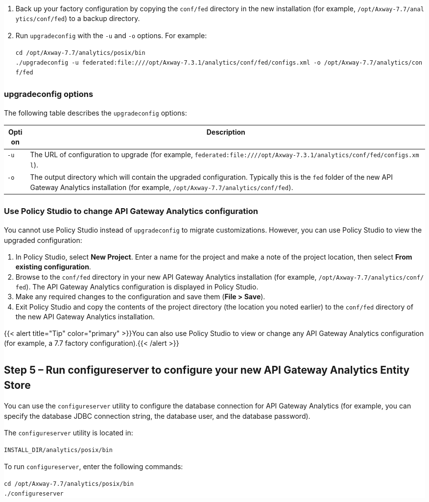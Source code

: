 1. Back up your factory configuration by copying the `conf/fed` directory in the new installation (for example, `/opt/Axway-7.7/analytics/conf/fed`) to a backup directory.
2. Run `upgradeconfig` with the `-u` and `-o` options. For example:

    ```
    cd /opt/Axway-7.7/analytics/posix/bin
    ./upgradeconfig -u federated:file:////opt/Axway-7.3.1/analytics/conf/fed/configs.xml -o /opt/Axway-7.7/analytics/conf/fed
    ```

### upgradeconfig options

The following table describes the `upgradeconfig` options:

| Option                 | Description                                          |
|------------------------|------------------------------------------------------|
| `-u`                     | The URL of configuration to upgrade (for example, `federated:file:////opt/Axway-7.3.1/analytics/conf/fed/configs.xml`).  |
| `-o`                    | The output directory which will contain the upgraded configuration. Typically this is the `fed` folder of the new API Gateway Analytics installation (for example, `/opt/Axway-7.7/analytics/conf/fed`). |

### Use Policy Studio to change API Gateway Analytics configuration

You cannot use Policy Studio instead of `upgradeconfig` to migrate customizations. However, you can use Policy Studio to view the upgraded configuration:

1. In Policy Studio, select **New Project**. Enter a name for the project and make a note of the project location, then select **From existing configuration**.
2. Browse to the `conf/fed` directory in your new API Gateway Analytics installation (for example, `/opt/Axway-7.7/analytics/conf/fed`). The API Gateway Analytics configuration is displayed in Policy Studio.
3. Make any required changes to the configuration and save them (**File > Save**).
4. Exit Policy Studio and copy the contents of the project directory (the location you noted earlier) to the `conf/fed` directory of the new API Gateway Analytics installation.

{{< alert title="Tip" color="primary" >}}You can also use Policy Studio to view or change any API Gateway Analytics configuration (for example, a 7.7 factory configuration).{{< /alert >}}

## Step 5 – Run configureserver to configure your new API Gateway Analytics Entity Store

You can use the `configureserver` utility to configure the database connection for API Gateway Analytics (for example, you can specify the database JDBC connection string, the database user, and the database password).

The `configureserver` utility is located in:

```
INSTALL_DIR/analytics/posix/bin
```

To run `configureserver`, enter the following commands:

```
cd /opt/Axway-7.7/analytics/posix/bin
./configureserver
```
